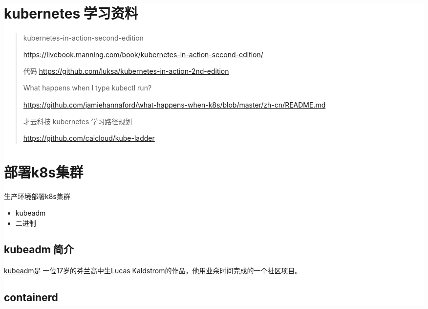 



# kubernetes 学习资料

>  
>
>  kubernetes-in-action-second-edition
>
>  https://livebook.manning.com/book/kubernetes-in-action-second-edition/
>
>  代码 https://github.com/luksa/kubernetes-in-action-2nd-edition
>
>  What happens when I type kubectl run?
>
>  https://github.com/jamiehannaford/what-happens-when-k8s/blob/master/zh-cn/README.md
>
>  
>
>  
>
>  
>
>  才云科技 kubernetes 学习路径规划
>
>  https://github.com/caicloud/kube-ladder







# 部署k8s集群



生产环境部署k8s集群



- kubeadm
- 二进制





## kubeadm 简介

[kubeadm](https://github.com/kubernetes/kubernetes/tree/master/cmd/kubeadm)是 一位17岁的芬兰高中生Lucas Kaldstrom的作品，他用业余时间完成的一个社区项目。





## **containerd** 
